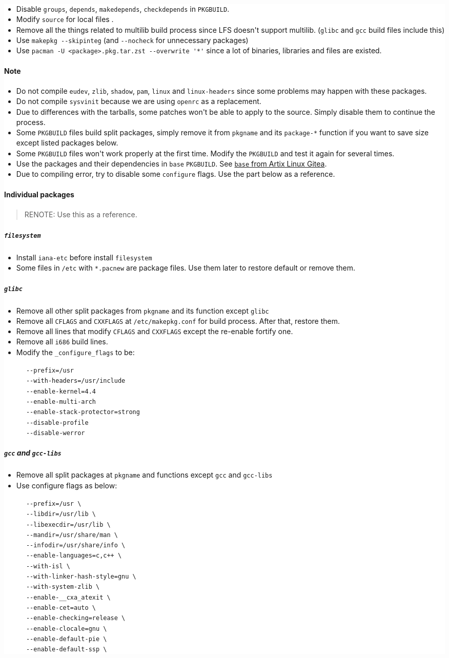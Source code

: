 - Disable `groups`, `depends`, `makedepends`, `checkdepends` in `PKGBUILD`.
- Modify `source` for local files .
- Remove all the things related to multilib build process since LFS doesn't support multilib. (`glibc` and `gcc` build files include this)
- Use `makepkg --skipinteg` (and `--nocheck` for unnecessary packages)  
- Use `pacman -U <package>.pkg.tar.zst --overwrite '*'` since a lot of binaries, libraries and files are existed. 
#### Note
- Do not compile `eudev`, `zlib`, `shadow`, `pam`, `linux` and `linux-headers` since some problems may happen with these packages.
- Do not compile `sysvinit` because we are using `openrc` as a replacement. 
- Due to differences with the tarballs, some patches won't be able to apply to the source. Simply disable them to continue the process.
- Some `PKGBUILD` files build split packages, simply remove it from `pkgname` and its `package-*` function if you want to save size except listed packages below. 
- Some `PKGBUILD` files won't work properly at the first time. Modify the `PKGBUILD` and test it again for several times.
- Use the packages and their dependencies in `base` `PKGBUILD`. See [`base` from Artix Linux Gitea](https://gitea.artixlinux.org/packagesB/base/src/branch/master/trunk/PKGBUILD). 
- Due to compiling error, try to disable some `configure` flags. Use the part below as a reference.
#### Individual packages
> RENOTE: Use this as a reference.
>
##### `filesystem`
- Install `iana-etc` before install `filesystem`
- Some files in `/etc` with `*.pacnew` are package files. Use them later to restore default or remove them.
##### `glibc`
- Remove all other split packages from `pkgname` and its function except `glibc`
- Remove all `CFLAGS` and `CXXFLAGS` at `/etc/makepkg.conf` for build process. After that, restore them. 
- Remove all lines that modify `CFLAGS` and `CXXFLAGS` except the re-enable fortify one.
- Remove all `i686` build lines.
- Modify the `_configure_flags` to be:
`````
      --prefix=/usr
      --with-headers=/usr/include
      --enable-kernel=4.4
      --enable-multi-arch
      --enable-stack-protector=strong
      --disable-profile
      --disable-werror
`````
##### `gcc` and `gcc-libs`
- Remove all split packages at `pkgname` and functions except `gcc` and `gcc-libs`
- Use configure flags as below:
````````````````````
      --prefix=/usr \
      --libdir=/usr/lib \
      --libexecdir=/usr/lib \
      --mandir=/usr/share/man \
      --infodir=/usr/share/info \
      --enable-languages=c,c++ \
      --with-isl \
      --with-linker-hash-style=gnu \
      --with-system-zlib \
      --enable-__cxa_atexit \
      --enable-cet=auto \
      --enable-checking=release \
      --enable-clocale=gnu \
      --enable-default-pie \
      --enable-default-ssp \
````````````````````